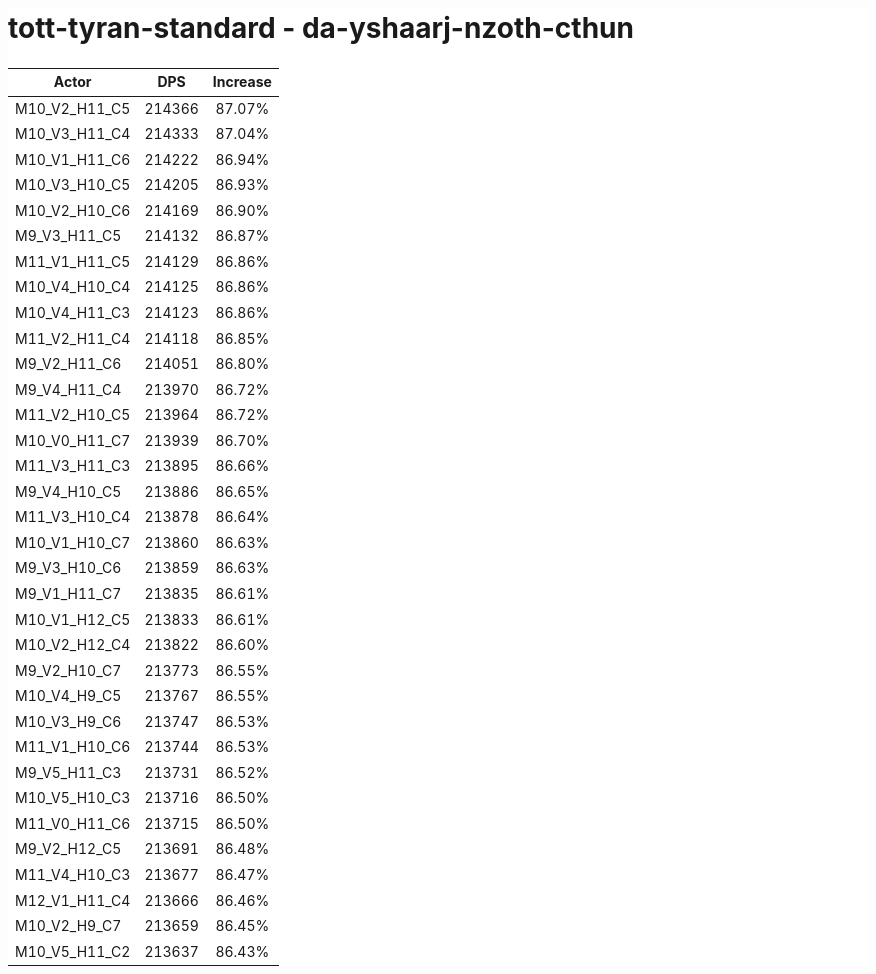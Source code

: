 # tott-tyran-standard - da-yshaarj-nzoth-cthun
| Actor | DPS | Increase |
|---|:---:|:---:|
|M10_V2_H11_C5|214366|87.07%|
|M10_V3_H11_C4|214333|87.04%|
|M10_V1_H11_C6|214222|86.94%|
|M10_V3_H10_C5|214205|86.93%|
|M10_V2_H10_C6|214169|86.90%|
|M9_V3_H11_C5|214132|86.87%|
|M11_V1_H11_C5|214129|86.86%|
|M10_V4_H10_C4|214125|86.86%|
|M10_V4_H11_C3|214123|86.86%|
|M11_V2_H11_C4|214118|86.85%|
|M9_V2_H11_C6|214051|86.80%|
|M9_V4_H11_C4|213970|86.72%|
|M11_V2_H10_C5|213964|86.72%|
|M10_V0_H11_C7|213939|86.70%|
|M11_V3_H11_C3|213895|86.66%|
|M9_V4_H10_C5|213886|86.65%|
|M11_V3_H10_C4|213878|86.64%|
|M10_V1_H10_C7|213860|86.63%|
|M9_V3_H10_C6|213859|86.63%|
|M9_V1_H11_C7|213835|86.61%|
|M10_V1_H12_C5|213833|86.61%|
|M10_V2_H12_C4|213822|86.60%|
|M9_V2_H10_C7|213773|86.55%|
|M10_V4_H9_C5|213767|86.55%|
|M10_V3_H9_C6|213747|86.53%|
|M11_V1_H10_C6|213744|86.53%|
|M9_V5_H11_C3|213731|86.52%|
|M10_V5_H10_C3|213716|86.50%|
|M11_V0_H11_C6|213715|86.50%|
|M9_V2_H12_C5|213691|86.48%|
|M11_V4_H10_C3|213677|86.47%|
|M12_V1_H11_C4|213666|86.46%|
|M10_V2_H9_C7|213659|86.45%|
|M10_V5_H11_C2|213637|86.43%|